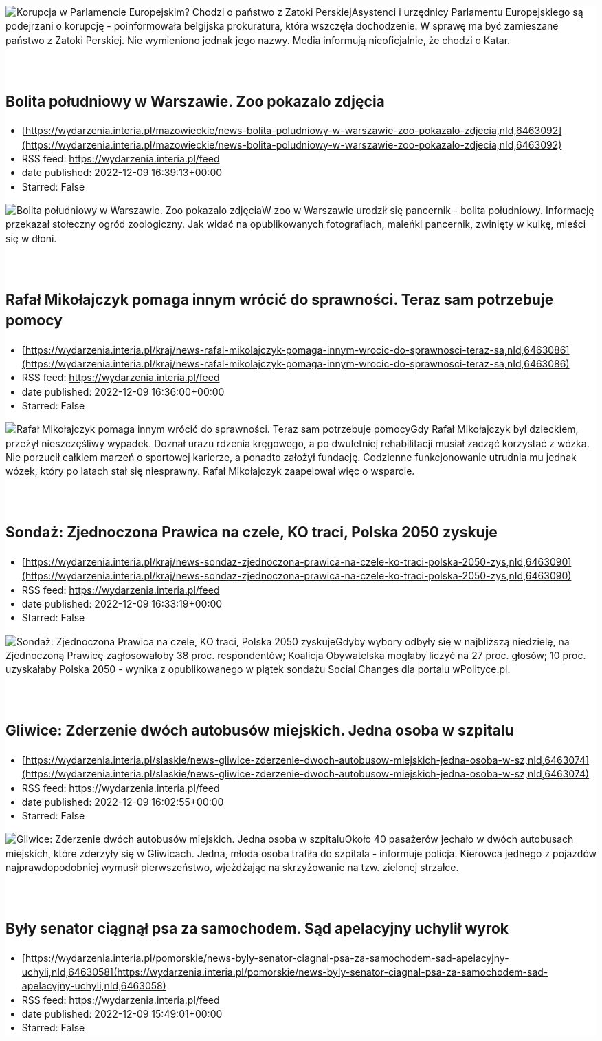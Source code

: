 <p><a href="https://wydarzenia.interia.pl/zagranica/news-korupcja-w-parlamencie-europejskim-chodzi-o-panstwo-z-zatoki,nId,6463099"><img align="left" alt="Korupcja w Parlamencie Europejskim? Chodzi o państwo z Zatoki Perskiej" src="https://i.iplsc.com/korupcja-w-parlamencie-europejskim-chodzi-o-panstwo-z-zatoki/000GGS3XV55B5TP4-C321.jpg" /></a>Asystenci i urzędnicy Parlamentu Europejskiego są podejrzani o korupcję - poinformowała belgijska prokuratura, która wszczęła dochodzenie. W sprawę ma być zamieszane państwo z Zatoki Perskiej. Nie wymieniono jednak jego nazwy. Media informują nieoficjalnie, że chodzi o Katar. 
</p><br clear="all" />

## Bolita południowy w Warszawie. Zoo pokazalo zdjęcia
 - [https://wydarzenia.interia.pl/mazowieckie/news-bolita-poludniowy-w-warszawie-zoo-pokazalo-zdjecia,nId,6463092](https://wydarzenia.interia.pl/mazowieckie/news-bolita-poludniowy-w-warszawie-zoo-pokazalo-zdjecia,nId,6463092)
 - RSS feed: https://wydarzenia.interia.pl/feed
 - date published: 2022-12-09 16:39:13+00:00
 - Starred: False

<p><a href="https://wydarzenia.interia.pl/mazowieckie/news-bolita-poludniowy-w-warszawie-zoo-pokazalo-zdjecia,nId,6463092"><img align="left" alt="Bolita południowy w Warszawie. Zoo pokazalo zdjęcia" src="https://i.iplsc.com/bolita-poludniowy-w-warszawie-zoo-pokazalo-zdjecia/000GGS2R7FKK4YGF-C321.jpg" /></a>W zoo w Warszawie urodził się pancernik - bolita południowy. Informację przekazał stołeczny ogród zoologiczny. Jak widać na opublikowanych fotografiach, maleńki pancernik, zwinięty w kulkę, mieści się w dłoni.</p><br clear="all" />

## Rafał Mikołajczyk pomaga innym wrócić do sprawności. Teraz sam potrzebuje pomocy
 - [https://wydarzenia.interia.pl/kraj/news-rafal-mikolajczyk-pomaga-innym-wrocic-do-sprawnosci-teraz-sa,nId,6463086](https://wydarzenia.interia.pl/kraj/news-rafal-mikolajczyk-pomaga-innym-wrocic-do-sprawnosci-teraz-sa,nId,6463086)
 - RSS feed: https://wydarzenia.interia.pl/feed
 - date published: 2022-12-09 16:36:00+00:00
 - Starred: False

<p><a href="https://wydarzenia.interia.pl/kraj/news-rafal-mikolajczyk-pomaga-innym-wrocic-do-sprawnosci-teraz-sa,nId,6463086"><img align="left" alt="Rafał Mikołajczyk pomaga innym wrócić do sprawności. Teraz sam potrzebuje pomocy" src="https://i.iplsc.com/rafal-mikolajczyk-pomaga-innym-wrocic-do-sprawnosci-teraz-sa/000GGS1XSNS2WC3E-C321.jpg" /></a>Gdy Rafał Mikołajczyk był dzieckiem, przeżył nieszczęśliwy wypadek. Doznał urazu rdzenia kręgowego, a po dwuletniej rehabilitacji musiał zacząć korzystać z wózka. Nie porzucił całkiem marzeń o sportowej karierze, a ponadto założył fundację. Codzienne funkcjonowanie utrudnia mu jednak wózek, który po latach stał się niesprawny. Rafał Mikołajczyk zaapelował więc o wsparcie.</p><br clear="all" />

## Sondaż: Zjednoczona Prawica na czele, KO traci, Polska 2050 zyskuje
 - [https://wydarzenia.interia.pl/kraj/news-sondaz-zjednoczona-prawica-na-czele-ko-traci-polska-2050-zys,nId,6463090](https://wydarzenia.interia.pl/kraj/news-sondaz-zjednoczona-prawica-na-czele-ko-traci-polska-2050-zys,nId,6463090)
 - RSS feed: https://wydarzenia.interia.pl/feed
 - date published: 2022-12-09 16:33:19+00:00
 - Starred: False

<p><a href="https://wydarzenia.interia.pl/kraj/news-sondaz-zjednoczona-prawica-na-czele-ko-traci-polska-2050-zys,nId,6463090"><img align="left" alt="Sondaż: Zjednoczona Prawica na czele, KO traci, Polska 2050 zyskuje" src="https://i.iplsc.com/sondaz-zjednoczona-prawica-na-czele-ko-traci-polska-2050-zys/000G4RWLKUKBWK3T-C321.jpg" /></a>Gdyby wybory odbyły się w najbliższą niedzielę, na Zjednoczoną Prawicę zagłosowałoby 38 proc. respondentów; Koalicja Obywatelska mogłaby liczyć na 27 proc. głosów; 10 proc. uzyskałaby Polska 2050 - wynika z opublikowanego w piątek sondażu Social Changes dla portalu wPolityce.pl.</p><br clear="all" />

## Gliwice: Zderzenie dwóch autobusów miejskich. Jedna osoba w szpitalu
 - [https://wydarzenia.interia.pl/slaskie/news-gliwice-zderzenie-dwoch-autobusow-miejskich-jedna-osoba-w-sz,nId,6463074](https://wydarzenia.interia.pl/slaskie/news-gliwice-zderzenie-dwoch-autobusow-miejskich-jedna-osoba-w-sz,nId,6463074)
 - RSS feed: https://wydarzenia.interia.pl/feed
 - date published: 2022-12-09 16:02:55+00:00
 - Starred: False

<p><a href="https://wydarzenia.interia.pl/slaskie/news-gliwice-zderzenie-dwoch-autobusow-miejskich-jedna-osoba-w-sz,nId,6463074"><img align="left" alt="Gliwice: Zderzenie dwóch autobusów miejskich. Jedna osoba w szpitalu" src="https://i.iplsc.com/gliwice-zderzenie-dwoch-autobusow-miejskich-jedna-osoba-w-sz/000GGS056MOKR8SD-C321.jpg" /></a>Około 40 pasażerów jechało w dwóch autobusach miejskich, które zderzyły się w Gliwicach. Jedna, młoda osoba trafiła do szpitala - informuje policja. Kierowca jednego z pojazdów najprawdopodobniej wymusił pierwszeństwo, wjeżdżając na skrzyżowanie na tzw. zielonej strzałce. 
</p><br clear="all" />

## Były senator ciągnął psa za samochodem. Sąd apelacyjny uchylił wyrok
 - [https://wydarzenia.interia.pl/pomorskie/news-byly-senator-ciagnal-psa-za-samochodem-sad-apelacyjny-uchyli,nId,6463058](https://wydarzenia.interia.pl/pomorskie/news-byly-senator-ciagnal-psa-za-samochodem-sad-apelacyjny-uchyli,nId,6463058)
 - RSS feed: https://wydarzenia.interia.pl/feed
 - date published: 2022-12-09 15:49:01+00:00
 - Starred: False
